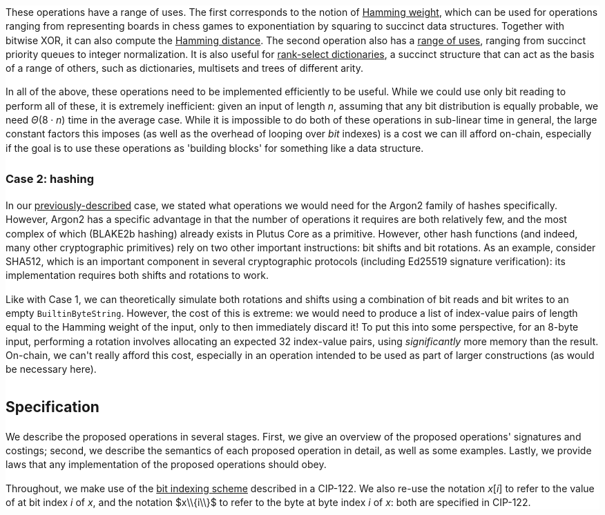 These operations have a range of uses. The first corresponds to the notion of
[Hamming weight][hamming-weight], which can be used for operations ranging from
representing boards in chess games to exponentiation by squaring to succinct
data structures. Together with bitwise XOR, it can also compute the [Hamming
distance][hamming-distance]. The second operation also has a [range of
uses][ffs-uses], ranging from succinct priority queues to integer normalization.
It is also useful for [rank-select dictionaries][rank-select-dictionary], a
succinct structure that can act as the basis of a range of others, such as
dictionaries, multisets and trees of different arity.

In all of the above, these operations need to be implemented efficiently to be
useful. While we could use only bit reading to perform all of these, it is
extremely inefficient: given an input of length $n$, assuming that any bit
distribution is equally probable, we need $\Theta(8 \cdot n)$ time in the
average case. While it is
impossible to do both of these operations in sub-linear time in general, the
large constant factors this imposes (as well as the overhead of looping over
_bit_ indexes) is a cost we can ill afford on-chain, especially if the goal is
to use these operations as 'building blocks' for something like a data
structure.

### Case 2: hashing

In our [previously-described][hashing] case, we stated what operations we would
need for the Argon2 family of hashes specifically. However, Argon2 has a
specific advantage in that the number of operations it requires are both
relatively few, and the most complex of which (BLAKE2b hashing) already exists
in Plutus Core as a primitive. However, other hash functions (and indeed, many
other cryptographic primitives) rely on two other important instructions: bit
shifts and bit rotations. As an example, consider SHA512, which is an important
component in several cryptographic protocols (including Ed25519 signature
verification): its implementation requires both shifts and rotations to work. 

Like with Case 1, we can theoretically simulate both rotations and shifts using
a combination of bit reads and bit writes to an empty `BuiltinByteString`.
However, the cost of this is extreme: we would need to produce a list of
index-value pairs of length equal to the Hamming weight of the input, only to
then immediately discard it! To put this into some perspective, for an 8-byte
input, performing a rotation involves allocating an expected 32 index-value
pairs, using _significantly_ more memory than the result. On-chain, we can't
really afford this cost, especially in an operation intended to be used as part
of larger constructions (as would be necessary here).

## Specification

We describe the proposed operations in several stages. First, we give an
overview of the proposed operations' signatures and costings; second, we
describe the semantics of each proposed operation in detail, as well as some
examples. Lastly, we provide laws that any implementation of the proposed
operations should obey.

Throughout, we make use of the [bit indexing scheme][bit-indexing-scheme]
described in a CIP-122. We also re-use the notation $x[i]$ to refer to the value
of at bit index $i$ of $x$, and the notation $x\\{i\\}$ to refer to the byte at
byte index $i$ of $x$: both are specified in CIP-122.


[tier-1]: https://gitlab.haskell.org/ghc/ghc/-/wikis/platforms#tier-1-platforms
[impl]: https://github.com/mlabs-haskell/plutus-integer-bytestring/tree/koz/milestone-2
[bit-indexing-scheme]: https://github.com/mlabs-haskell/CIPs/blob/koz/logic-ops/CIP-XXX/CIP-XXX.md#bit-indexing-scheme
[monoid-homomorphism]: https://en.wikipedia.org/wiki/Monoid#Monoid_homomorphisms
[logic-cip]: https://github.com/mlabs-haskell/CIPs/blob/koz/logic-ops/CIP-0122/CIP-0122.md
[include-exclude]: https://en.wikipedia.org/wiki/Inclusion%E2%80%93exclusion_principle
[cip-58]: https://github.com/cardano-foundation/CIPs/tree/master/CIP-0058
[integer-set]: https://github.com/mlabs-haskell/CIPs/blob/koz/logic-ops/CIP-XXX/CIP-XXX.md#case-1-integer-set
[hamming-weight]: https://en.wikipedia.org/wiki/Hamming_weight#History_and_usage
[hamming-distance]: https://en.wikipedia.org/wiki/Hamming_distance
[ffs-uses]: https://en.wikipedia.org/wiki/Find_first_set#Applications
[rank-select-dictionary]: https://en.wikipedia.org/wiki/Succinct_data_structure#Succinct_indexable_dictionaries
[hashing]: https://github.com/mlabs-haskell/CIPs/blob/koz/logic-ops/CIP-XXX/CIP-XXX.md#case-2-hashing
[ctz]: https://en.wikipedia.org/wiki/Find_first_set#Hardware_support